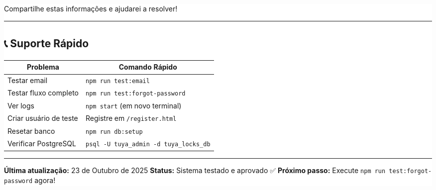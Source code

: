 Compartilhe estas informações e ajudarei a resolver!

---

## 📞 Suporte Rápido

| Problema | Comando Rápido |
|----------|----------------|
| Testar email | `npm run test:email` |
| Testar fluxo completo | `npm run test:forgot-password` |
| Ver logs | `npm start` (em novo terminal) |
| Criar usuário de teste | Registre em `/register.html` |
| Resetar banco | `npm run db:setup` |
| Verificar PostgreSQL | `psql -U tuya_admin -d tuya_locks_db` |

---

**Última atualização:** 23 de Outubro de 2025
**Status:** Sistema testado e aprovado ✅
**Próximo passo:** Execute `npm run test:forgot-password` agora!

